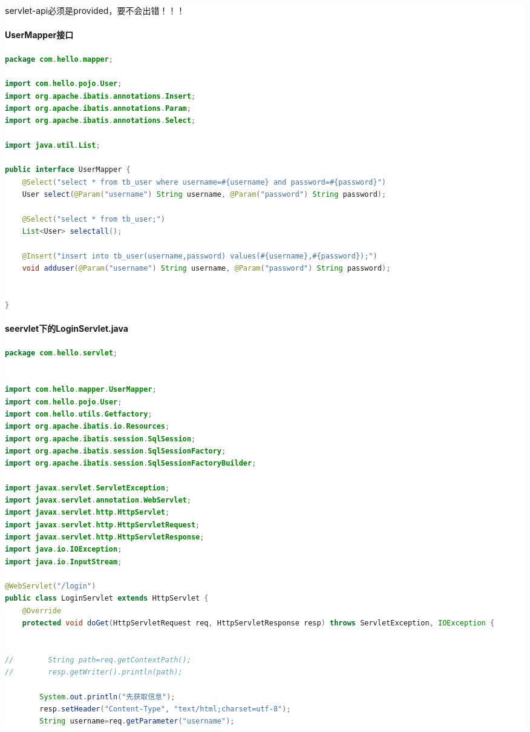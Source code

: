 servlet-api必须是provided，要不会出错！！！

#### UserMapper接口

```java
package com.hello.mapper;

import com.hello.pojo.User;
import org.apache.ibatis.annotations.Insert;
import org.apache.ibatis.annotations.Param;
import org.apache.ibatis.annotations.Select;

import java.util.List;

public interface UserMapper {
    @Select("select * from tb_user where username=#{username} and password=#{password}")
    User select(@Param("username") String username, @Param("password") String password);

    @Select("select * from tb_user;")
    List<User> selectall();

    @Insert("insert into tb_user(username,password) values(#{username},#{password});")
    void adduser(@Param("username") String username, @Param("password") String password);


}


```

#### seervlet下的LoginServlet.java

```java
package com.hello.servlet;


import com.hello.mapper.UserMapper;
import com.hello.pojo.User;
import com.hello.utils.Getfactory;
import org.apache.ibatis.io.Resources;
import org.apache.ibatis.session.SqlSession;
import org.apache.ibatis.session.SqlSessionFactory;
import org.apache.ibatis.session.SqlSessionFactoryBuilder;

import javax.servlet.ServletException;
import javax.servlet.annotation.WebServlet;
import javax.servlet.http.HttpServlet;
import javax.servlet.http.HttpServletRequest;
import javax.servlet.http.HttpServletResponse;
import java.io.IOException;
import java.io.InputStream;

@WebServlet("/login")
public class LoginServlet extends HttpServlet {
    @Override
    protected void doGet(HttpServletRequest req, HttpServletResponse resp) throws ServletException, IOException {


//        String path=req.getContextPath();
//        resp.getWriter().println(path);

        System.out.println("先获取信息");
        resp.setHeader("Content-Type", "text/html;charset=utf-8");
        String username=req.getParameter("username");
```